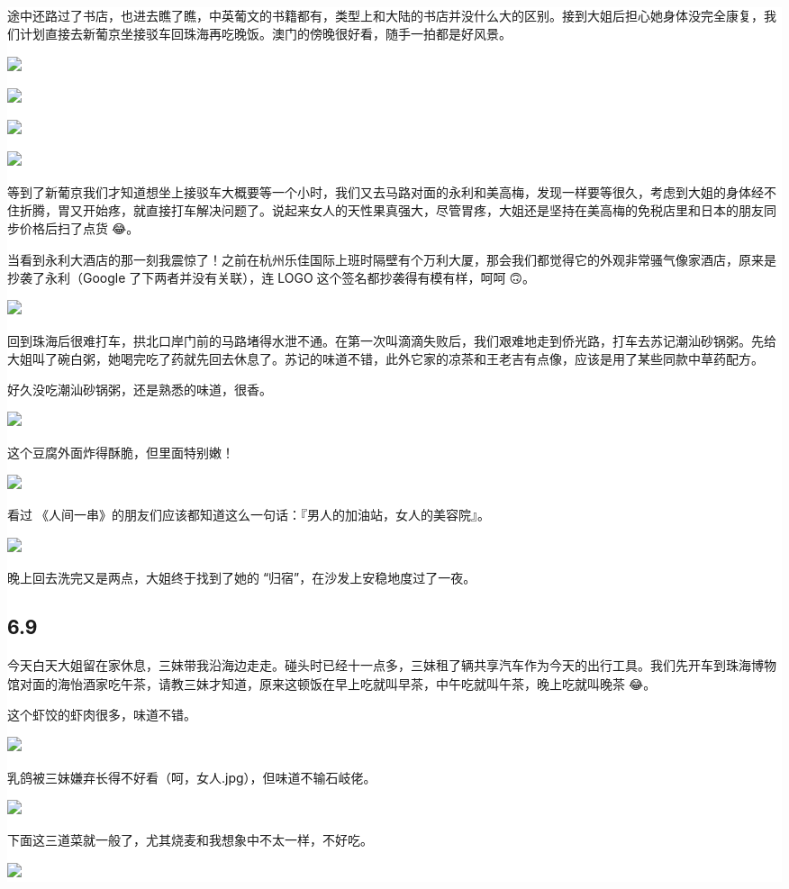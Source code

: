 途中还路过了书店，也进去瞧了瞧，中英葡文的书籍都有，类型上和大陆的书店并没什么大的区别。接到大姐后担心她身体没完全康复，我们计划直接去新葡京坐接驳车回珠海再吃晚饭。澳门的傍晚很好看，随手一拍都是好风景。

![](https://ijp18w.bn.files.1drv.com/y4ma_h9IvCiaWRwkawfFI4c4kZk5IJE94YpjwY6lHbFoZYMJp9lfntgSsKojZ-1qoxGX5FWIWkcSb_Hvt-Lyq8RQhvvCwJO_6IEUhrHCee0_dLF-w4XVqf22d3diNJLFk1DoANVylU9KBHby4N6osUoJnd1BYzETYVHKb06gjlkfHrpE5bU4h1Y9_1KKG2vy4CbTbBRjipA7FXBTn_IPDvHXA?width=1512&height=2016&cropmode=none)

![](https://jtpv8w.bn.files.1drv.com/y4mjlPKbkdNY1uJpHuLrj3YJQcGnrEqXCytsht7ng330WnHXDb12b7-E51HUCbGcEMe716zd7VU_nirn1HqsPkVcE9DzGRir7uFmjOlSTEw-DGolTVlEXsZilLwanwhJLu6hiH53ebTLX2jEytP3T-fSdvVpTqTRROWr7_56wIP_wW4VyxLmuVLkx9620CtHaERn3ptvYXUBC5yXm1efr5CPA?width=2016&height=1512&cropmode=none)

![](https://izpu8w.bn.files.1drv.com/y4mXOOyaa2bEpTVGluZvNzIz83n4W2Ow5czKTuNnemxkVPPRHbK5yrCrnDCP1yEN_yhAaiYJfybV4of5qyosFxZ1z-wXYbbHGwrYyHrc0mToksYuBo2VSVF6j4m-GcxLoncdsNuPQttPxBgttYfvHBU2Y05fSTNTTcLF0_p0gn1hCcmznwWloCx-1jfsqSTODE-ZKv4W4qY4JKnrsQ-rVxKvw?width=2016&height=1512&cropmode=none)

![](https://jjpy8w.bn.files.1drv.com/y4mvZDCSgs5eLF1jFohl6HEHgSWSb0_BqQhiHB9ySx-6Ij1ublqu-zXWesZNmdPWYNC3AB13eMhzIhFi9QNVbZqZH73G9csJivyvwmu-jKaVtKzOE2Ks54TitDRTWtzzRpjG6OKWeW8jbFCHz-7pGBhq3BqNp3N4yUksjs5aEktznG91_q1lRcPWJfQ8xFfDDcyqYitDMASu3I7Y0u79u2etg?width=2016&height=1512&cropmode=none)

等到了新葡京我们才知道想坐上接驳车大概要等一个小时，我们又去马路对面的永利和美高梅，发现一样要等很久，考虑到大姐的身体经不住折腾，胃又开始疼，就直接打车解决问题了。说起来女人的天性果真强大，尽管胃疼，大姐还是坚持在美高梅的免税店里和日本的朋友同步价格后扫了点货 😂。

当看到永利大酒店的那一刻我震惊了！之前在杭州乐佳国际上班时隔壁有个万利大厦，那会我们都觉得它的外观非常骚气像家酒店，原来是抄袭了永利（Google 了下两者并没有关联），连 LOGO 这个签名都抄袭得有模有样，呵呵 🙃。

![](https://jjp18w.bn.files.1drv.com/y4mt--da15_ezI3KdjP6fqsbI0-0eSO1Kx0e7qxZsxEO3evFPnYJ8UBnkK_cIOm2Tkzv57SNsnCdiGXRWBro990dtJd3ibn6OhEIykzFxT1fnQ_CGvfCto3isuJhh_LD-sAA2BBnamOP7b6GVFb9ts8-KB685DDjuHmrNp7TDk_pDLhFz9Gk8gkMGIwSN010UvbsDgAWFJEFUUOT9HbWtFMew?width=2016&height=1512&cropmode=none)

回到珠海后很难打车，拱北口岸门前的马路堵得水泄不通。在第一次叫滴滴失败后，我们艰难地走到侨光路，打车去苏记潮汕砂锅粥。先给大姐叫了碗白粥，她喝完吃了药就先回去休息了。苏记的味道不错，此外它家的凉茶和王老吉有点像，应该是用了某些同款中草药配方。

好久没吃潮汕砂锅粥，还是熟悉的味道，很香。

![](https://izopaa.bn.files.1drv.com/y4mkjHxzDd4vC7R5XXjW_GUpXaZgBVZGT4BWLV6fBk6TzYN7eKHkfcTJ0oLZeFD44GkkCUUFjRp0rn6PLbZEJ2h57_jxHbXw4x-dbRDT5zWbWiSxpImPnLN1K_qeaYdLXRGZFVFNvkoXK-Spfxm6DRPYRaICczujoulE-KUDJIDnB3MktidheFTgqZdG8bs6AOFX99kKe9HalR_YrE5US0dvg?width=2016&height=1512&cropmode=none)

这个豆腐外面炸得酥脆，但里面特别嫩！

![](https://hjoiaa.bn.files.1drv.com/y4mjCIhkjwMryWvLldzoSA-fN2UWSM2dL19lyczvZr_vRN1q-LhCsBsVbIfreq8ZHKGMHVDM14PJiGsrbd7NUkVUQ3bBjMtrHmNX33_MDbQXXuNanYm5e8gkaQcTLArPK6HES9nP7-Bwchi4AZerZy_oRxENZuUCLNskOSXCkI0ASg4T55xty6f9wFm9Nx0tBa1BdFvUk0ZoqY0oYn8E1Td2A?width=2016&height=1512&cropmode=none)

看过 《人间一串》的朋友们应该都知道这么一句话：『男人的加油站，女人的美容院』。

![](https://ijpw8w.bn.files.1drv.com/y4mLncBw6Pf_cszv1iVIP-xgJrmV6QyCixb0ppTge1n7-SKjsZkcwdYwSlu6r4TUSKzFjWPb5n5xuaeQ_QoEi99RM3t1dUjWN2HUEfcc165P0fhu_zIzkrQtWdzJ8PJU2noicTG-2fVwPFWYRwqTBwoNJbNvRjYes-_fItVxZ9E1ky-aOhw5OCZBOEV01jnC-N1viIydqfoQzhrujvOYQkOFA?width=2016&height=1512&cropmode=none)

晚上回去洗完又是两点，大姐终于找到了她的 “归宿”，在沙发上安稳地度过了一夜。



## 6.9

今天白天大姐留在家休息，三妹带我沿海边走走。碰头时已经十一点多，三妹租了辆共享汽车作为今天的出行工具。我们先开车到珠海博物馆对面的海怡酒家吃午茶，请教三妹才知道，原来这顿饭在早上吃就叫早茶，中午吃就叫午茶，晚上吃就叫晚茶 😂。

这个虾饺的虾肉很多，味道不错。

![](https://htokaa.bn.files.1drv.com/y4mBAu5aHC0pZTMnWKu1htbfyYDNRXpL3L0iGvABUjx-GHmZ9iJXU_HqGOhfrk1JtSgJ3od6kT732O0-cdlNYCPKl0tecisSBSUErtSbC-nyeERBaxa9SUFhnXoXCEMLj6Bbg-AJy42muoJeAcMnntHYRmc8T29jWxaL-VomqMYAZC6GFh06hT0fBOsKXhlux8mki17n1ngm2eDC3GTwpRKBA?width=2016&height=1512&cropmode=none)

乳鸽被三妹嫌弃长得不好看（呵，女人.jpg），但味道不输石岐佬。

![](https://jdpw8w.bn.files.1drv.com/y4mBHTn4fpjQRoSbRQLZn5mKFA9jLYxFvhTDE5RYImT8XB-pWhb7UP2h6UExq8PClr0RS_7wVt518WKhoMJHVYwJa_mM95Fq0kxwKQ_k-wQxGOY9ezgHFCEJjaoBGUiE7BI5Ad5zEwdMK9bYzNkw4H1pdOshZMYDe-10YifOopls5Jwl--ppoeYD_im9-xAGcORgLw9i6DPlashTYSEyzVnuA?width=2016&height=1512&cropmode=none)

下面这三道菜就一般了，尤其烧麦和我想象中不太一样，不好吃。

![](https://idomaa.bn.files.1drv.com/y4mSmvM9R1YgS480dKouJHf4gdJBwCFm92xQwqSCZ2R2HeM4ouX6FT8vi0rxXuK3n5sjQWAyzZJ33-Fu4g87OM8SfULjWaE_ivFM2fD1dCwVp146Gt1ChKUlvAkouK9417f09x4OmmBs8dpQoLFsNOEhAVZdk4-V6Cd3e8mZwluntTj-rA9Huq1HNR0OUjPGJCsUZDtelUAH7kQWRAjiUaZFw?width=2016&height=1512&cropmode=none)
